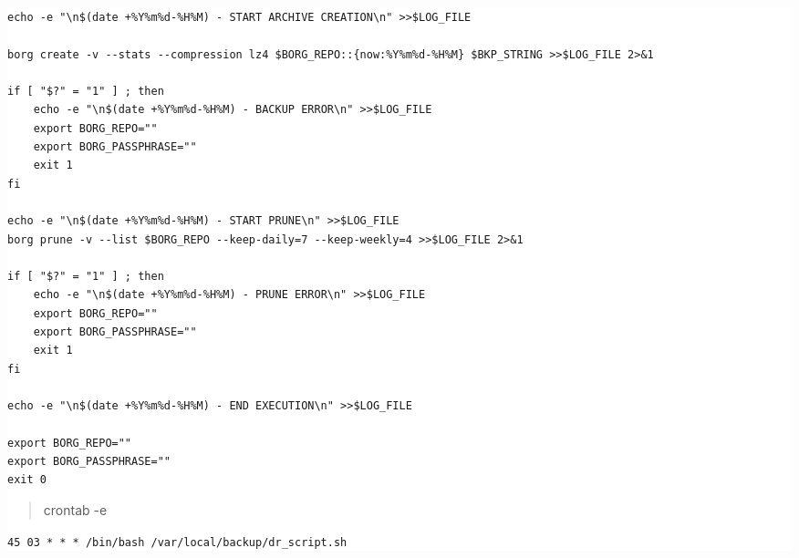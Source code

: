     echo -e "\n$(date +%Y%m%d-%H%M) - START ARCHIVE CREATION\n" >>$LOG_FILE

    borg create -v --stats --compression lz4 $BORG_REPO::{now:%Y%m%d-%H%M} $BKP_STRING >>$LOG_FILE 2>&1

    if [ "$?" = "1" ] ; then
        echo -e "\n$(date +%Y%m%d-%H%M) - BACKUP ERROR\n" >>$LOG_FILE
        export BORG_REPO=""
        export BORG_PASSPHRASE=""
        exit 1
    fi

    echo -e "\n$(date +%Y%m%d-%H%M) - START PRUNE\n" >>$LOG_FILE
    borg prune -v --list $BORG_REPO --keep-daily=7 --keep-weekly=4 >>$LOG_FILE 2>&1

    if [ "$?" = "1" ] ; then
        echo -e "\n$(date +%Y%m%d-%H%M) - PRUNE ERROR\n" >>$LOG_FILE
        export BORG_REPO=""
        export BORG_PASSPHRASE=""
        exit 1
    fi

    echo -e "\n$(date +%Y%m%d-%H%M) - END EXECUTION\n" >>$LOG_FILE

    export BORG_REPO=""
    export BORG_PASSPHRASE=""
    exit 0

>crontab -e

    45 03 * * * /bin/bash /var/local/backup/dr_script.sh
